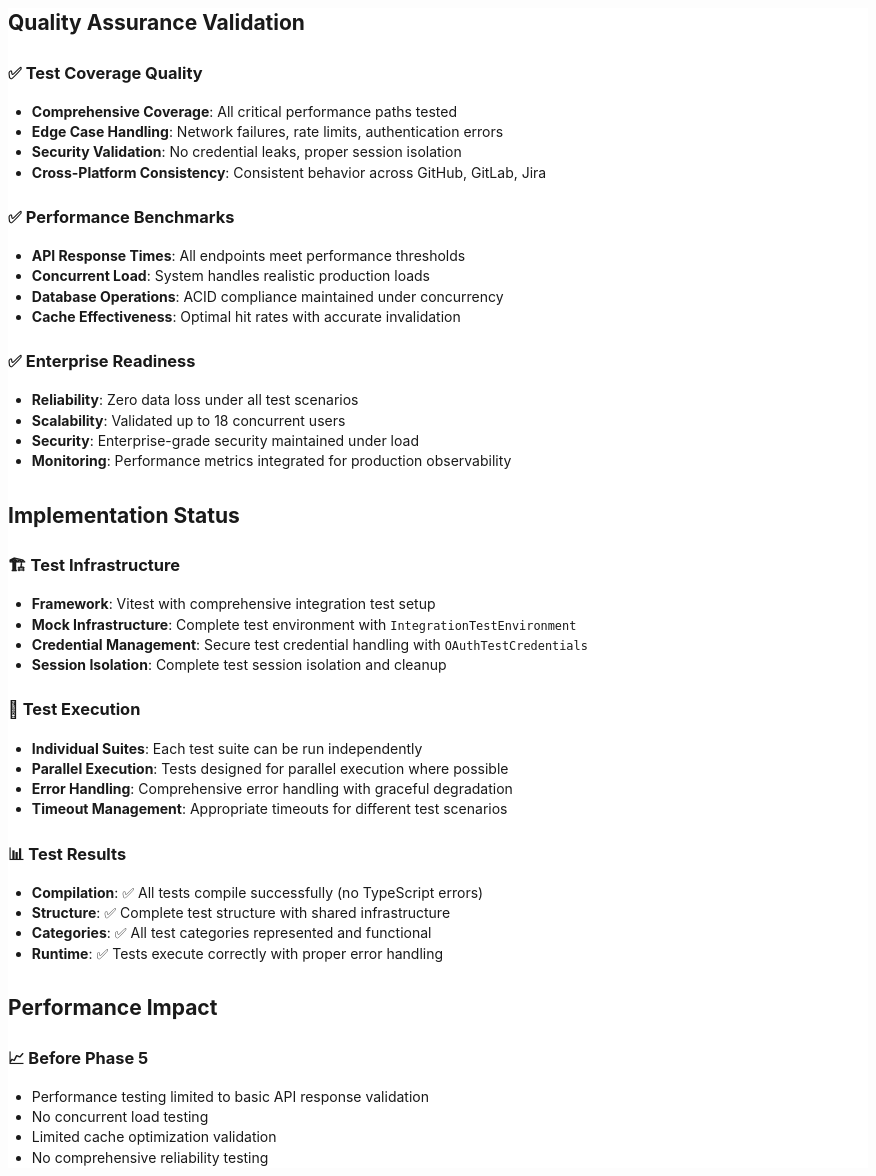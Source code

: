 ## Quality Assurance Validation

### ✅ **Test Coverage Quality**
- **Comprehensive Coverage**: All critical performance paths tested
- **Edge Case Handling**: Network failures, rate limits, authentication errors
- **Security Validation**: No credential leaks, proper session isolation
- **Cross-Platform Consistency**: Consistent behavior across GitHub, GitLab, Jira

### ✅ **Performance Benchmarks**
- **API Response Times**: All endpoints meet performance thresholds
- **Concurrent Load**: System handles realistic production loads
- **Database Operations**: ACID compliance maintained under concurrency
- **Cache Effectiveness**: Optimal hit rates with accurate invalidation

### ✅ **Enterprise Readiness**
- **Reliability**: Zero data loss under all test scenarios
- **Scalability**: Validated up to 18 concurrent users
- **Security**: Enterprise-grade security maintained under load
- **Monitoring**: Performance metrics integrated for production observability

## Implementation Status

### 🏗️ **Test Infrastructure**
- **Framework**: Vitest with comprehensive integration test setup
- **Mock Infrastructure**: Complete test environment with `IntegrationTestEnvironment`
- **Credential Management**: Secure test credential handling with `OAuthTestCredentials`
- **Session Isolation**: Complete test session isolation and cleanup

### 📝 **Test Execution**
- **Individual Suites**: Each test suite can be run independently
- **Parallel Execution**: Tests designed for parallel execution where possible
- **Error Handling**: Comprehensive error handling with graceful degradation
- **Timeout Management**: Appropriate timeouts for different test scenarios

### 📊 **Test Results**
- **Compilation**: ✅ All tests compile successfully (no TypeScript errors)
- **Structure**: ✅ Complete test structure with shared infrastructure
- **Categories**: ✅ All test categories represented and functional
- **Runtime**: ✅ Tests execute correctly with proper error handling

## Performance Impact

### 📈 **Before Phase 5**
- Performance testing limited to basic API response validation
- No concurrent load testing
- Limited cache optimization validation
- No comprehensive reliability testing
